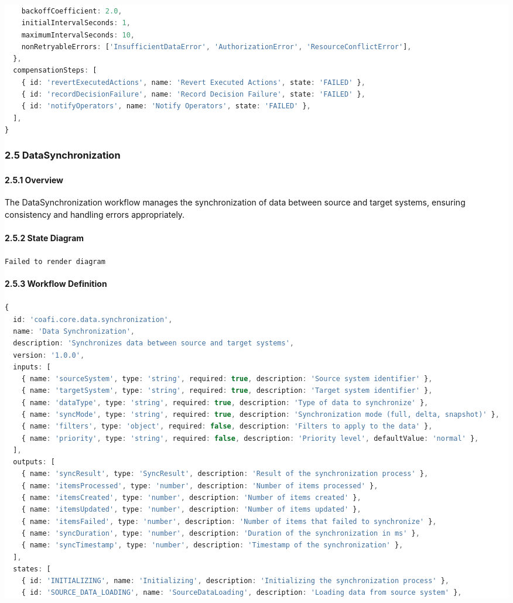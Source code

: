 ```typescript
    backoffCoefficient: 2.0,
    initialIntervalSeconds: 1,
    maximumIntervalSeconds: 10,
    nonRetryableErrors: ['InsufficientDataError', 'AuthorizationError', 'ResourceConflictError'],
  },
  compensationSteps: [
    { id: 'revertExecutedActions', name: 'Revert Executed Actions', state: 'FAILED' },
    { id: 'recordDecisionFailure', name: 'Record Decision Failure', state: 'FAILED' },
    { id: 'notifyOperators', name: 'Notify Operators', state: 'FAILED' },
  ],
}
```

### 2.5 DataSynchronization

#### 2.5.1 Overview

The DataSynchronization workflow manages the synchronization of data between source and target systems, ensuring consistency and handling errors appropriately.

#### 2.5.2 State Diagram

```mermaid
Failed to render diagram
```

#### 2.5.3 Workflow Definition

```typescript
{
  id: 'coafi.core.data.synchronization',
  name: 'Data Synchronization',
  description: 'Synchronizes data between source and target systems',
  version: '1.0.0',
  inputs: [
    { name: 'sourceSystem', type: 'string', required: true, description: 'Source system identifier' },
    { name: 'targetSystem', type: 'string', required: true, description: 'Target system identifier' },
    { name: 'dataType', type: 'string', required: true, description: 'Type of data to synchronize' },
    { name: 'syncMode', type: 'string', required: true, description: 'Synchronization mode (full, delta, snapshot)' },
    { name: 'filters', type: 'object', required: false, description: 'Filters to apply to the data' },
    { name: 'priority', type: 'string', required: false, description: 'Priority level', defaultValue: 'normal' },
  ],
  outputs: [
    { name: 'syncResult', type: 'SyncResult', description: 'Result of the synchronization process' },
    { name: 'itemsProcessed', type: 'number', description: 'Number of items processed' },
    { name: 'itemsCreated', type: 'number', description: 'Number of items created' },
    { name: 'itemsUpdated', type: 'number', description: 'Number of items updated' },
    { name: 'itemsFailed', type: 'number', description: 'Number of items that failed to synchronize' },
    { name: 'syncDuration', type: 'number', description: 'Duration of the synchronization in ms' },
    { name: 'syncTimestamp', type: 'number', description: 'Timestamp of the synchronization' },
  ],
  states: [
    { id: 'INITIALIZING', name: 'Initializing', description: 'Initializing the synchronization process' },
    { id: 'SOURCE_DATA_LOADING', name: 'SourceDataLoading', description: 'Loading data from source system' },
```

  [SystemInitialization.id]: SystemInitialization,
  [EventProcessing.id]: EventProcessing,
  [StateTransition.id]: StateTransition,
  [DecisionExecution.id]: DecisionExecution,
  [DataSynchronization.id]: DataSynchronization,